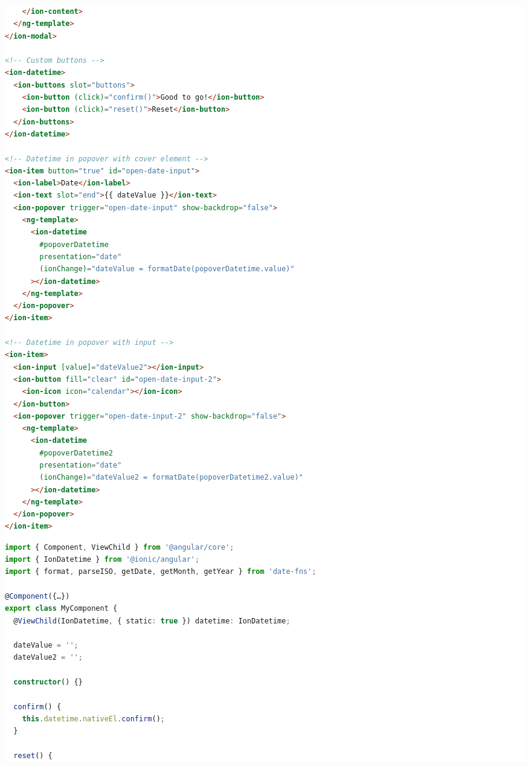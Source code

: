 ```html
    </ion-content>
  </ng-template>
</ion-modal>

<!-- Custom buttons -->
<ion-datetime>
  <ion-buttons slot="buttons">
    <ion-button (click)="confirm()">Good to go!</ion-button>
    <ion-button (click)="reset()">Reset</ion-button>
  </ion-buttons>
</ion-datetime>

<!-- Datetime in popover with cover element -->
<ion-item button="true" id="open-date-input">
  <ion-label>Date</ion-label>
  <ion-text slot="end">{{ dateValue }}</ion-text>
  <ion-popover trigger="open-date-input" show-backdrop="false">
    <ng-template>
      <ion-datetime
        #popoverDatetime
        presentation="date"
        (ionChange)="dateValue = formatDate(popoverDatetime.value)"
      ></ion-datetime>
    </ng-template>
  </ion-popover>
</ion-item>

<!-- Datetime in popover with input -->
<ion-item>
  <ion-input [value]="dateValue2"></ion-input>
  <ion-button fill="clear" id="open-date-input-2">
    <ion-icon icon="calendar"></ion-icon>
  </ion-button>
  <ion-popover trigger="open-date-input-2" show-backdrop="false">
    <ng-template>
      <ion-datetime
        #popoverDatetime2
        presentation="date"
        (ionChange)="dateValue2 = formatDate(popoverDatetime2.value)"
      ></ion-datetime>
    </ng-template>
  </ion-popover>
</ion-item>
```

```typescript
import { Component, ViewChild } from '@angular/core';
import { IonDatetime } from '@ionic/angular';
import { format, parseISO, getDate, getMonth, getYear } from 'date-fns';

@Component({…})
export class MyComponent {
  @ViewChild(IonDatetime, { static: true }) datetime: IonDatetime;

  dateValue = '';
  dateValue2 = '';

  constructor() {}
  
  confirm() {
    this.datetime.nativeEl.confirm();
  }
  
  reset() {
```